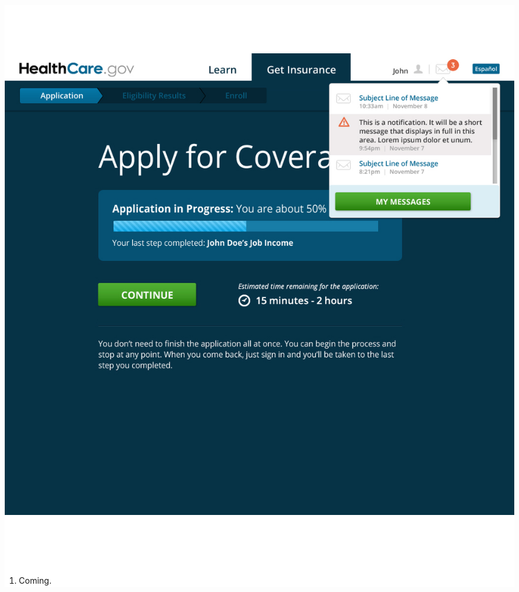</ol>
</div>
<div id="tab2" class="tab-pane">
<a href="../../images/healthcare-marketplace-header-mailmenu.jpg"><img width="1040" height="943" src="../../images/healthcare-marketplace-header-mailmenu.jpg" alt="healthcare-marketplace-header-mailmenu" class="alignnone size-full wp-image-1381"></a> <p></p>
<ol class="rounded-list">
<li><a><span>Coming.</span></a></li>
</ol>
</div>
<div id="tab3" class="tab-pane">